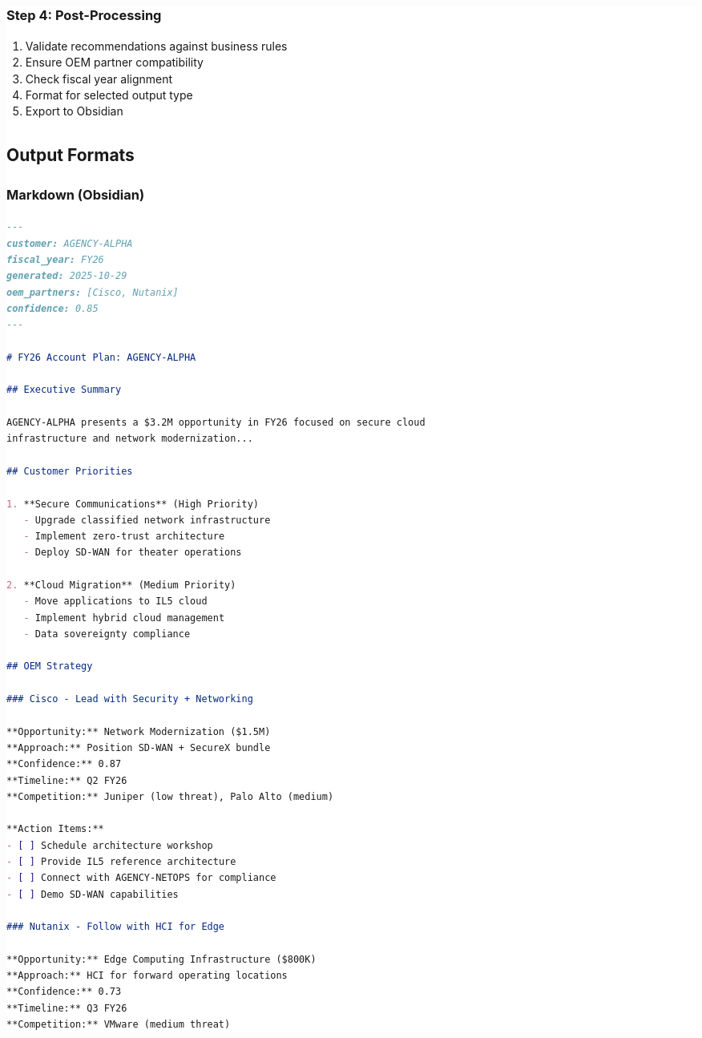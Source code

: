 ### Step 4: Post-Processing

1. Validate recommendations against business rules
2. Ensure OEM partner compatibility
3. Check fiscal year alignment
4. Format for selected output type
5. Export to Obsidian

## Output Formats

### Markdown (Obsidian)

```markdown
---
customer: AGENCY-ALPHA
fiscal_year: FY26
generated: 2025-10-29
oem_partners: [Cisco, Nutanix]
confidence: 0.85
---

# FY26 Account Plan: AGENCY-ALPHA

## Executive Summary

AGENCY-ALPHA presents a $3.2M opportunity in FY26 focused on secure cloud
infrastructure and network modernization...

## Customer Priorities

1. **Secure Communications** (High Priority)
   - Upgrade classified network infrastructure
   - Implement zero-trust architecture
   - Deploy SD-WAN for theater operations

2. **Cloud Migration** (Medium Priority)
   - Move applications to IL5 cloud
   - Implement hybrid cloud management
   - Data sovereignty compliance

## OEM Strategy

### Cisco - Lead with Security + Networking

**Opportunity:** Network Modernization ($1.5M)
**Approach:** Position SD-WAN + SecureX bundle
**Confidence:** 0.87
**Timeline:** Q2 FY26
**Competition:** Juniper (low threat), Palo Alto (medium)

**Action Items:**
- [ ] Schedule architecture workshop
- [ ] Provide IL5 reference architecture
- [ ] Connect with AGENCY-NETOPS for compliance
- [ ] Demo SD-WAN capabilities

### Nutanix - Follow with HCI for Edge

**Opportunity:** Edge Computing Infrastructure ($800K)
**Approach:** HCI for forward operating locations
**Confidence:** 0.73
**Timeline:** Q3 FY26
**Competition:** VMware (medium threat)
```
